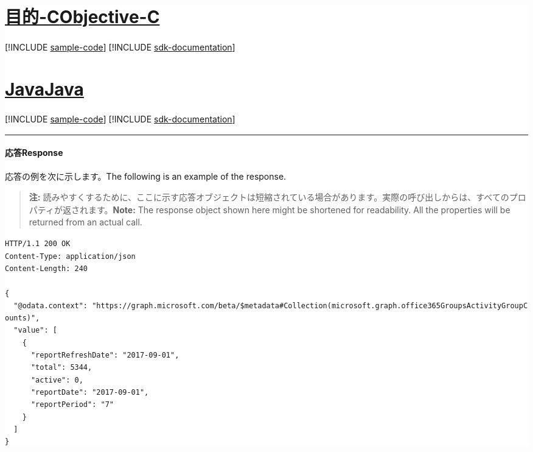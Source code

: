 # <a name="objective-ctabobjc"></a>[<span data-ttu-id="d4e8e-171">目的-C</span><span class="sxs-lookup"><span data-stu-id="d4e8e-171">Objective-C</span></span>](#tab/objc)
[!INCLUDE [sample-code](../includes/snippets/objc/reportroot-getoffice365groupsactivitygroupcounts-json-objc-snippets.md)]
[!INCLUDE [sdk-documentation](../includes/snippets/snippets-sdk-documentation-link.md)]

# <a name="javatabjava"></a>[<span data-ttu-id="d4e8e-172">Java</span><span class="sxs-lookup"><span data-stu-id="d4e8e-172">Java</span></span>](#tab/java)
[!INCLUDE [sample-code](../includes/snippets/java/reportroot-getoffice365groupsactivitygroupcounts-json-java-snippets.md)]
[!INCLUDE [sdk-documentation](../includes/snippets/snippets-sdk-documentation-link.md)]

---


#### <a name="response"></a><span data-ttu-id="d4e8e-173">応答</span><span class="sxs-lookup"><span data-stu-id="d4e8e-173">Response</span></span>

<span data-ttu-id="d4e8e-174">応答の例を次に示します。</span><span class="sxs-lookup"><span data-stu-id="d4e8e-174">The following is an example of the response.</span></span>

> <span data-ttu-id="d4e8e-p106">**注:** 読みやすくするために、ここに示す応答オブジェクトは短縮されている場合があります。実際の呼び出しからは、すべてのプロパティが返されます。</span><span class="sxs-lookup"><span data-stu-id="d4e8e-p106">**Note:** The response object shown here might be shortened for readability. All the properties will be returned from an actual call.</span></span>



```http
HTTP/1.1 200 OK
Content-Type: application/json
Content-Length: 240

{
  "@odata.context": "https://graph.microsoft.com/beta/$metadata#Collection(microsoft.graph.office365GroupsActivityGroupCounts)", 
  "value": [
    {
      "reportRefreshDate": "2017-09-01", 
      "total": 5344, 
      "active": 0, 
      "reportDate": "2017-09-01", 
      "reportPeriod": "7"
    }
  ]
}
```


